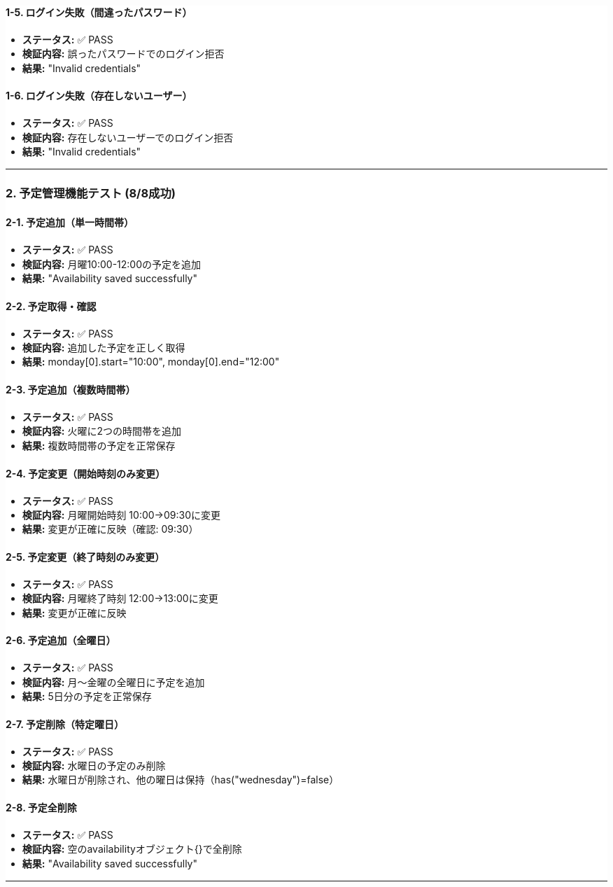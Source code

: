 #### 1-5. ログイン失敗（間違ったパスワード）
- **ステータス:** ✅ PASS
- **検証内容:** 誤ったパスワードでのログイン拒否
- **結果:** "Invalid credentials"

#### 1-6. ログイン失敗（存在しないユーザー）
- **ステータス:** ✅ PASS
- **検証内容:** 存在しないユーザーでのログイン拒否
- **結果:** "Invalid credentials"

---

### 2. 予定管理機能テスト (8/8成功)

#### 2-1. 予定追加（単一時間帯）
- **ステータス:** ✅ PASS
- **検証内容:** 月曜10:00-12:00の予定を追加
- **結果:** "Availability saved successfully"

#### 2-2. 予定取得・確認
- **ステータス:** ✅ PASS
- **検証内容:** 追加した予定を正しく取得
- **結果:** monday[0].start="10:00", monday[0].end="12:00"

#### 2-3. 予定追加（複数時間帯）
- **ステータス:** ✅ PASS
- **検証内容:** 火曜に2つの時間帯を追加
- **結果:** 複数時間帯の予定を正常保存

#### 2-4. 予定変更（開始時刻のみ変更）
- **ステータス:** ✅ PASS
- **検証内容:** 月曜開始時刻 10:00→09:30に変更
- **結果:** 変更が正確に反映（確認: 09:30）

#### 2-5. 予定変更（終了時刻のみ変更）
- **ステータス:** ✅ PASS
- **検証内容:** 月曜終了時刻 12:00→13:00に変更
- **結果:** 変更が正確に反映

#### 2-6. 予定追加（全曜日）
- **ステータス:** ✅ PASS
- **検証内容:** 月〜金曜の全曜日に予定を追加
- **結果:** 5日分の予定を正常保存

#### 2-7. 予定削除（特定曜日）
- **ステータス:** ✅ PASS
- **検証内容:** 水曜日の予定のみ削除
- **結果:** 水曜日が削除され、他の曜日は保持（has("wednesday")=false）

#### 2-8. 予定全削除
- **ステータス:** ✅ PASS
- **検証内容:** 空のavailabilityオブジェクト{}で全削除
- **結果:** "Availability saved successfully"

---